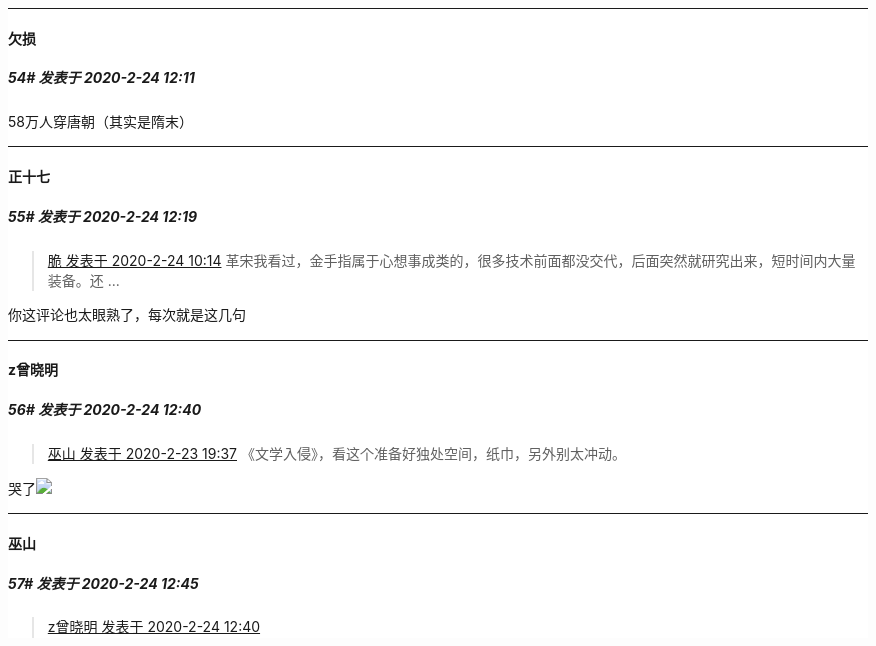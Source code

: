 





*****

####  欠损  
##### 54#       发表于 2020-2-24 12:11




58万人穿唐朝（其实是隋末）







*****

####  正十七  
##### 55#       发表于 2020-2-24 12:19



<blockquote><a href="httphttps://bbs.saraba1st.com/2b/forum.php?mod=redirect&amp;goto=findpost&amp;pid=46506478&amp;ptid=1915318" target="_blank">脆 发表于 2020-2-24 10:14</a>
革宋我看过，金手指属于心想事成类的，很多技术前面都没交代，后面突然就研究出来，短时间内大量装备。还 ...</blockquote>
你这评论也太眼熟了，每次就是这几句







*****

####  z曾晓明  
##### 56#       发表于 2020-2-24 12:40



<blockquote><a href="httphttps://bbs.saraba1st.com/2b/forum.php?mod=redirect&amp;goto=findpost&amp;pid=46501494&amp;ptid=1915318" target="_blank">巫山 发表于 2020-2-23 19:37</a>
《文学入侵》，看这个准备好独处空间，纸巾，另外别太冲动。</blockquote>
哭了<img src="https://static.saraba1st.com/image/smiley/face2017/194.png" referrerpolicy="no-referrer">







*****

####  巫山  
##### 57#       发表于 2020-2-24 12:45



<blockquote><a href="httphttps://bbs.saraba1st.com/2b/forum.php?mod=redirect&amp;goto=findpost&amp;pid=46508126&amp;ptid=1915318" target="_blank">z曾晓明 发表于 2020-2-24 12:40</a>
